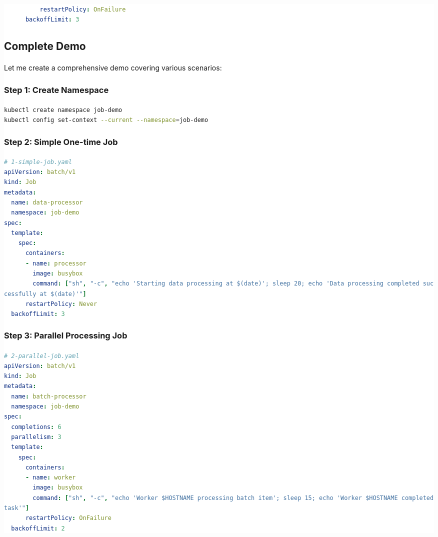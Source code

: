 ```yaml
          restartPolicy: OnFailure
      backoffLimit: 3
```

## Complete Demo

Let me create a comprehensive demo covering various scenarios:

### Step 1: Create Namespace
```bash
kubectl create namespace job-demo
kubectl config set-context --current --namespace=job-demo
```

### Step 2: Simple One-time Job
```yaml
# 1-simple-job.yaml
apiVersion: batch/v1
kind: Job
metadata:
  name: data-processor
  namespace: job-demo
spec:
  template:
    spec:
      containers:
      - name: processor
        image: busybox
        command: ["sh", "-c", "echo 'Starting data processing at $(date)'; sleep 20; echo 'Data processing completed successfully at $(date)'"]
      restartPolicy: Never
  backoffLimit: 3
```

### Step 3: Parallel Processing Job
```yaml
# 2-parallel-job.yaml
apiVersion: batch/v1
kind: Job
metadata:
  name: batch-processor
  namespace: job-demo
spec:
  completions: 6
  parallelism: 3
  template:
    spec:
      containers:
      - name: worker
        image: busybox
        command: ["sh", "-c", "echo 'Worker $HOSTNAME processing batch item'; sleep 15; echo 'Worker $HOSTNAME completed task'"]
      restartPolicy: OnFailure
  backoffLimit: 2
```
